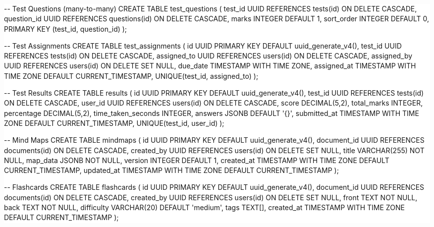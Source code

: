 -- Test Questions (many-to-many)
CREATE TABLE test_questions (
    test_id UUID REFERENCES tests(id) ON DELETE CASCADE,
    question_id UUID REFERENCES questions(id) ON DELETE CASCADE,
    marks INTEGER DEFAULT 1,
    sort_order INTEGER DEFAULT 0,
    PRIMARY KEY (test_id, question_id)
);

-- Test Assignments
CREATE TABLE test_assignments (
    id UUID PRIMARY KEY DEFAULT uuid_generate_v4(),
    test_id UUID REFERENCES tests(id) ON DELETE CASCADE,
    assigned_to UUID REFERENCES users(id) ON DELETE CASCADE,
    assigned_by UUID REFERENCES users(id) ON DELETE SET NULL,
    due_date TIMESTAMP WITH TIME ZONE,
    assigned_at TIMESTAMP WITH TIME ZONE DEFAULT CURRENT_TIMESTAMP,
    UNIQUE(test_id, assigned_to)
);

-- Test Results
CREATE TABLE results (
    id UUID PRIMARY KEY DEFAULT uuid_generate_v4(),
    test_id UUID REFERENCES tests(id) ON DELETE CASCADE,
    user_id UUID REFERENCES users(id) ON DELETE CASCADE,
    score DECIMAL(5,2),
    total_marks INTEGER,
    percentage DECIMAL(5,2),
    time_taken_seconds INTEGER,
    answers JSONB DEFAULT '{}',
    submitted_at TIMESTAMP WITH TIME ZONE DEFAULT CURRENT_TIMESTAMP,
    UNIQUE(test_id, user_id)
);

-- Mind Maps
CREATE TABLE mindmaps (
    id UUID PRIMARY KEY DEFAULT uuid_generate_v4(),
    document_id UUID REFERENCES documents(id) ON DELETE CASCADE,
    created_by UUID REFERENCES users(id) ON DELETE SET NULL,
    title VARCHAR(255) NOT NULL,
    map_data JSONB NOT NULL,
    version INTEGER DEFAULT 1,
    created_at TIMESTAMP WITH TIME ZONE DEFAULT CURRENT_TIMESTAMP,
    updated_at TIMESTAMP WITH TIME ZONE DEFAULT CURRENT_TIMESTAMP
);

-- Flashcards
CREATE TABLE flashcards (
    id UUID PRIMARY KEY DEFAULT uuid_generate_v4(),
    document_id UUID REFERENCES documents(id) ON DELETE CASCADE,
    created_by UUID REFERENCES users(id) ON DELETE SET NULL,
    front TEXT NOT NULL,
    back TEXT NOT NULL,
    difficulty VARCHAR(20) DEFAULT 'medium',
    tags TEXT[],
    created_at TIMESTAMP WITH TIME ZONE DEFAULT CURRENT_TIMESTAMP
);
